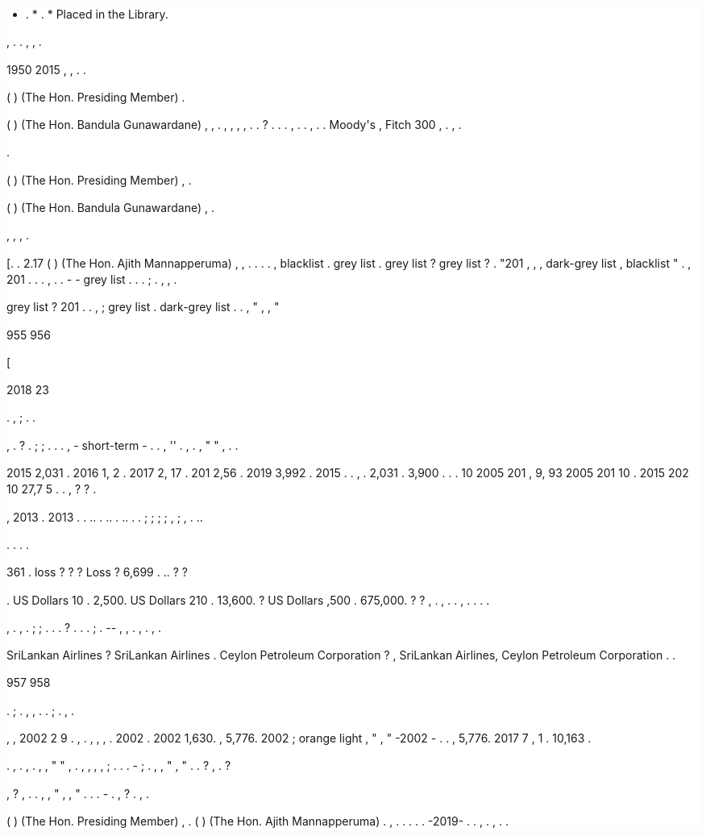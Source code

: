 * . * . * Placed in the Library.

, . . , , .

1950 2015 , , . .

( ) (The Hon. Presiding Member) .

( ) (The Hon. Bandula Gunawardane) , , . , , , , . . ? . . . , . . , . . Moody's , Fitch 300 , . , .

.

( ) (The Hon. Presiding Member) , .

( ) (The Hon. Bandula Gunawardane) , .

, , , .

[. . 2.17 ( ) (The Hon. Ajith Mannapperuma) , , . . . . , blacklist . grey list . grey list ? grey list ? . "201 , , , dark-grey list , blacklist " . , 201 . . . , . . - - grey list . . . ; . , , .

grey list ? 201 . . , ; grey list . dark-grey list . . , " , , "

955 956

[

2018 23

. , ; . .

, . ? . ; ; . . . , - short-term - . . , '' . , . , " " , . .

2015 2,031 . 2016 1, 2 . 2017 2, 17 . 201 2,56 . 2019 3,992 . 2015 . . , . 2,031 . 3,900 . . . 10 2005 201 , 9, 93 2005 201 10 . 2015 202 10 27,7 5 . . , ? ? .

, 2013 . 2013 . . .. . .. . .. . . ; ; ; ; , ; , . ..

. . . .

361 . loss ? ? ? Loss ? 6,699 . .. ? ?

. US Dollars 10 . 2,500. US Dollars 210 . 13,600. ? US Dollars ,500 . 675,000. ? ? , . , . . , . . . .

, . , . ; ; . . . ? . . . ; . -- , , . , . , .

SriLankan Airlines ? SriLankan Airlines . Ceylon Petroleum Corporation ? , SriLankan Airlines, Ceylon Petroleum Corporation . .

957 958

. ; . , , . . ; . , .

, , 2002 2 9 . , . , , , . 2002 . 2002 1,630. , 5,776. 2002 ; orange light , " , " -2002 - . . , 5,776. 2017 7 , 1 . 10,163 .

. , . , . , , " " , . , , , , ; . . . - ; . , , " , " . . ? , . ?

, ? , . . , , " , , " . . . - . , ? . , .

( ) (The Hon. Presiding Member) , . ( ) (The Hon. Ajith Mannapperuma) . , . . . . . -2019- . . , . , . .
